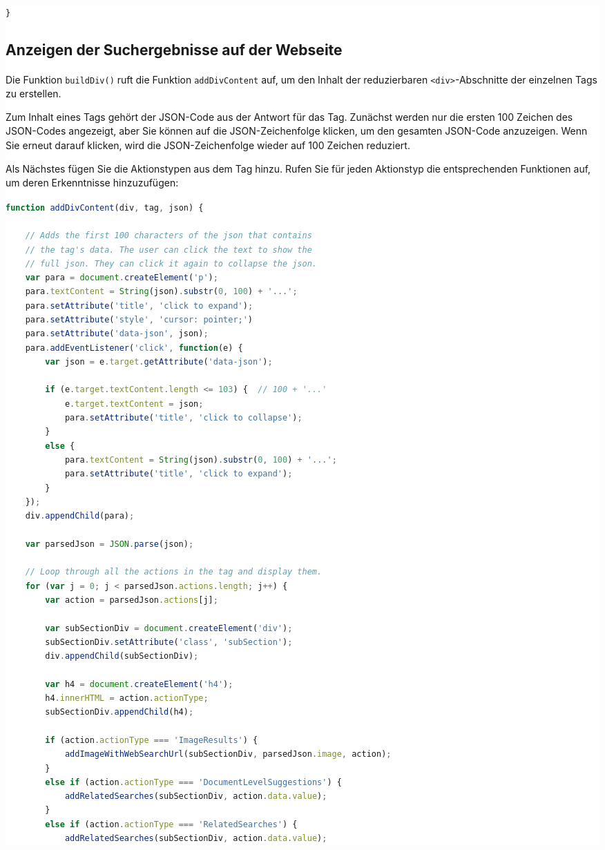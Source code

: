 ```javascript
}
```

## <a name="display-the-search-results-in-the-webpage"></a>Anzeigen der Suchergebnisse auf der Webseite

Die Funktion `buildDiv()` ruft die Funktion `addDivContent` auf, um den Inhalt der reduzierbaren `<div>`-Abschnitte der einzelnen Tags zu erstellen.

Zum Inhalt eines Tags gehört der JSON-Code aus der Antwort für das Tag. Zunächst werden nur die ersten 100 Zeichen des JSON-Codes angezeigt, aber Sie können auf die JSON-Zeichenfolge klicken, um den gesamten JSON-Code anzuzeigen. Wenn Sie erneut darauf klicken, wird die JSON-Zeichenfolge wieder auf 100 Zeichen reduziert.

Als Nächstes fügen Sie die Aktionstypen aus dem Tag hinzu. Rufen Sie für jeden Aktionstyp die entsprechenden Funktionen auf, um deren Erkenntnisse hinzuzufügen:

```javascript
function addDivContent(div, tag, json) {

    // Adds the first 100 characters of the json that contains
    // the tag's data. The user can click the text to show the
    // full json. They can click it again to collapse the json.
    var para = document.createElement('p');
    para.textContent = String(json).substr(0, 100) + '...';
    para.setAttribute('title', 'click to expand');
    para.setAttribute('style', 'cursor: pointer;')
    para.setAttribute('data-json', json);
    para.addEventListener('click', function(e) {
        var json = e.target.getAttribute('data-json');

        if (e.target.textContent.length <= 103) {  // 100 + '...'
            e.target.textContent = json;
            para.setAttribute('title', 'click to collapse');
        }
        else {
            para.textContent = String(json).substr(0, 100) + '...';
            para.setAttribute('title', 'click to expand');
        }
    });
    div.appendChild(para); 

    var parsedJson = JSON.parse(json);

    // Loop through all the actions in the tag and display them.
    for (var j = 0; j < parsedJson.actions.length; j++) {
        var action = parsedJson.actions[j];

        var subSectionDiv = document.createElement('div');
        subSectionDiv.setAttribute('class', 'subSection');
        div.appendChild(subSectionDiv);

        var h4 = document.createElement('h4');
        h4.innerHTML = action.actionType;
        subSectionDiv.appendChild(h4);

        if (action.actionType === 'ImageResults') {
            addImageWithWebSearchUrl(subSectionDiv, parsedJson.image, action);
        }
        else if (action.actionType === 'DocumentLevelSuggestions') {
            addRelatedSearches(subSectionDiv, action.data.value);
        }
        else if (action.actionType === 'RelatedSearches') {
            addRelatedSearches(subSectionDiv, action.data.value);
```